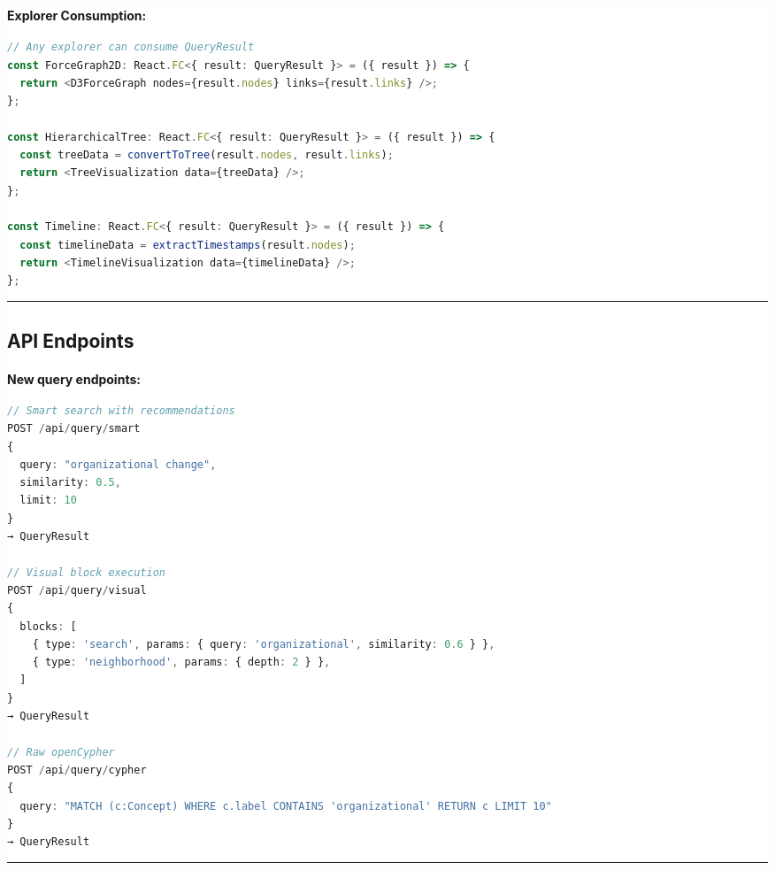 **Explorer Consumption:**

```typescript
// Any explorer can consume QueryResult
const ForceGraph2D: React.FC<{ result: QueryResult }> = ({ result }) => {
  return <D3ForceGraph nodes={result.nodes} links={result.links} />;
};

const HierarchicalTree: React.FC<{ result: QueryResult }> = ({ result }) => {
  const treeData = convertToTree(result.nodes, result.links);
  return <TreeVisualization data={treeData} />;
};

const Timeline: React.FC<{ result: QueryResult }> = ({ result }) => {
  const timelineData = extractTimestamps(result.nodes);
  return <TimelineVisualization data={timelineData} />;
};
```

---

## API Endpoints

**New query endpoints:**

```typescript
// Smart search with recommendations
POST /api/query/smart
{
  query: "organizational change",
  similarity: 0.5,
  limit: 10
}
→ QueryResult

// Visual block execution
POST /api/query/visual
{
  blocks: [
    { type: 'search', params: { query: 'organizational', similarity: 0.6 } },
    { type: 'neighborhood', params: { depth: 2 } },
  ]
}
→ QueryResult

// Raw openCypher
POST /api/query/cypher
{
  query: "MATCH (c:Concept) WHERE c.label CONTAINS 'organizational' RETURN c LIMIT 10"
}
→ QueryResult
```

---